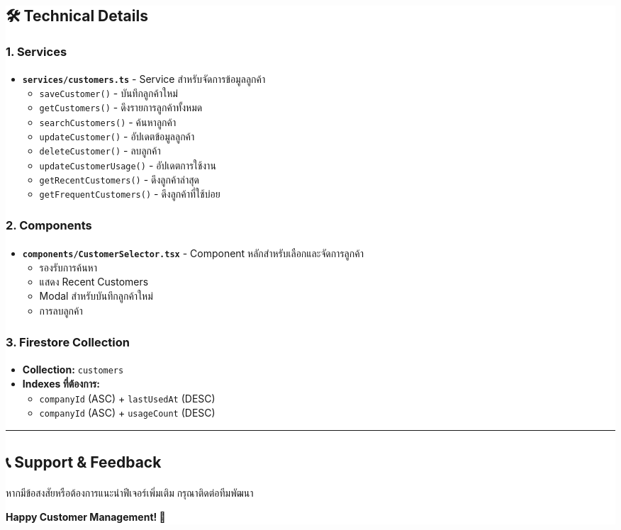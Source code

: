 
## 🛠️ Technical Details

### 1. Services
- **`services/customers.ts`** - Service สำหรับจัดการข้อมูลลูกค้า
  - `saveCustomer()` - บันทึกลูกค้าใหม่
  - `getCustomers()` - ดึงรายการลูกค้าทั้งหมด
  - `searchCustomers()` - ค้นหาลูกค้า
  - `updateCustomer()` - อัปเดตข้อมูลลูกค้า
  - `deleteCustomer()` - ลบลูกค้า
  - `updateCustomerUsage()` - อัปเดตการใช้งาน
  - `getRecentCustomers()` - ดึงลูกค้าล่าสุด
  - `getFrequentCustomers()` - ดึงลูกค้าที่ใช้บ่อย

### 2. Components
- **`components/CustomerSelector.tsx`** - Component หลักสำหรับเลือกและจัดการลูกค้า
  - รองรับการค้นหา
  - แสดง Recent Customers
  - Modal สำหรับบันทึกลูกค้าใหม่
  - การลบลูกค้า

### 3. Firestore Collection
- **Collection:** `customers`
- **Indexes ที่ต้องการ:**
  - `companyId` (ASC) + `lastUsedAt` (DESC)
  - `companyId` (ASC) + `usageCount` (DESC)

---

## 📞 Support & Feedback

หากมีข้อสงสัยหรือต้องการแนะนำฟีเจอร์เพิ่มเติม กรุณาติดต่อทีมพัฒนา

**Happy Customer Management! 🎉**

